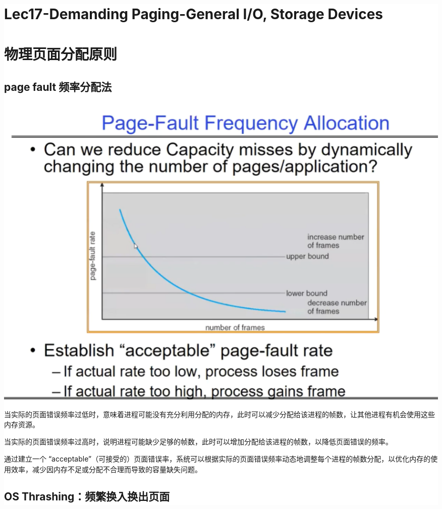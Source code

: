 # Lec17-Demanding Paging-General I/O, Storage Devices

# 物理页面分配原则

## page fault 频率分配法

![image-20241021094537192](./assets/image-20241021094537192.png)

当实际的页面错误频率过低时，意味着进程可能没有充分利用分配的内存，此时可以减少分配给该进程的帧数，让其他进程有机会使用这些内存资源。

当实际的页面错误频率过高时，说明进程可能缺少足够的帧数，此时可以增加分配给该进程的帧数，以降低页面错误的频率。

通过建立一个 “acceptable”（可接受的）页面错误率，系统可以根据实际的页面错误频率动态地调整每个进程的帧数分配，以优化内存的使用效率，减少因内存不足或分配不合理而导致的容量缺失问题。

## OS Thrashing：频繁换入换出页面
